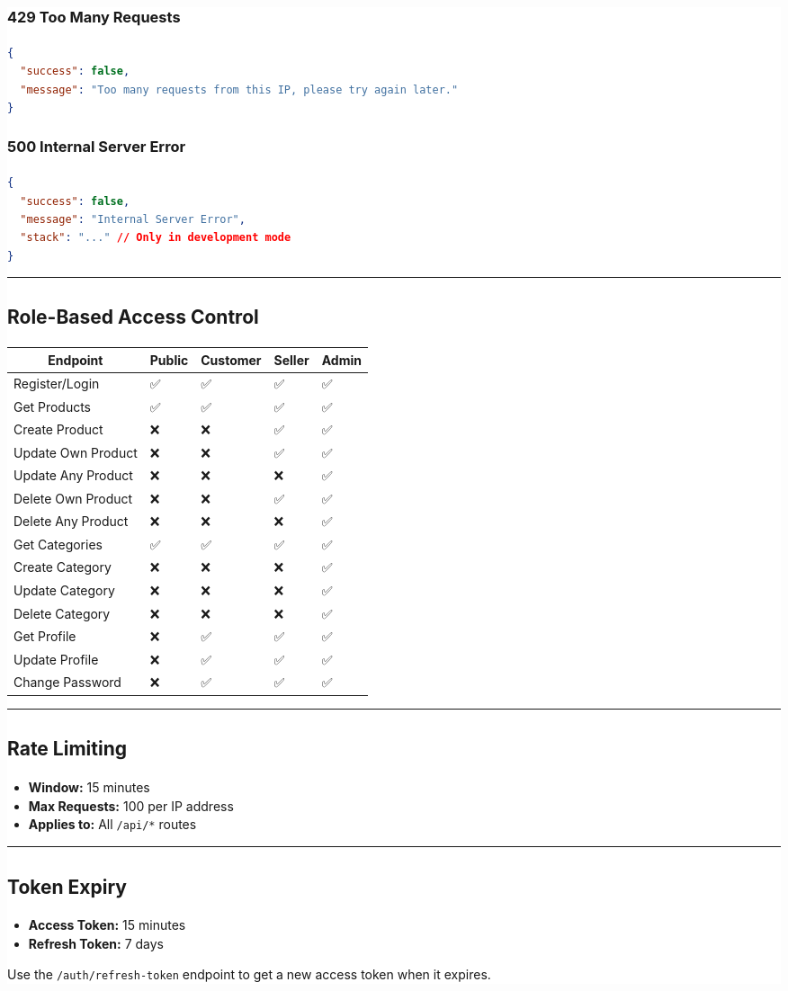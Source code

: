### 429 Too Many Requests
```json
{
  "success": false,
  "message": "Too many requests from this IP, please try again later."
}
```

### 500 Internal Server Error
```json
{
  "success": false,
  "message": "Internal Server Error",
  "stack": "..." // Only in development mode
}
```

---

## Role-Based Access Control

| Endpoint           | Public | Customer | Seller | Admin |
| ------------------ | ------ | -------- | ------ | ----- |
| Register/Login     | ✅      | ✅        | ✅      | ✅     |
| Get Products       | ✅      | ✅        | ✅      | ✅     |
| Create Product     | ❌      | ❌        | ✅      | ✅     |
| Update Own Product | ❌      | ❌        | ✅      | ✅     |
| Update Any Product | ❌      | ❌        | ❌      | ✅     |
| Delete Own Product | ❌      | ❌        | ✅      | ✅     |
| Delete Any Product | ❌      | ❌        | ❌      | ✅     |
| Get Categories     | ✅      | ✅        | ✅      | ✅     |
| Create Category    | ❌      | ❌        | ❌      | ✅     |
| Update Category    | ❌      | ❌        | ❌      | ✅     |
| Delete Category    | ❌      | ❌        | ❌      | ✅     |
| Get Profile        | ❌      | ✅        | ✅      | ✅     |
| Update Profile     | ❌      | ✅        | ✅      | ✅     |
| Change Password    | ❌      | ✅        | ✅      | ✅     |

---

## Rate Limiting
- **Window:** 15 minutes
- **Max Requests:** 100 per IP address
- **Applies to:** All `/api/*` routes

---

## Token Expiry
- **Access Token:** 15 minutes
- **Refresh Token:** 7 days

Use the `/auth/refresh-token` endpoint to get a new access token when it expires.
